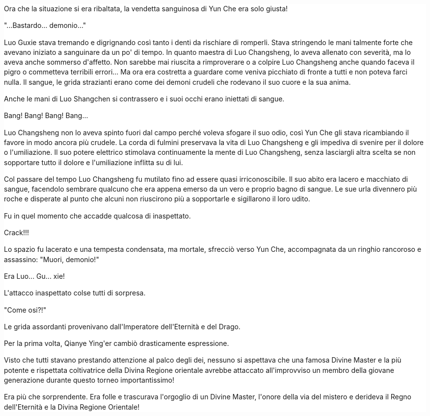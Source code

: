 
Ora che la situazione si era ribaltata, la vendetta sanguinosa di Yun Che era solo giusta!


"...Bastardo... demonio..."


Luo Guxie stava tremando e digrignando così tanto i denti da rischiare di romperli. Stava stringendo le mani talmente forte che avevano iniziato a sanguinare da un po' di tempo. In quanto maestra di Luo Changsheng, lo aveva allenato con severità, ma lo aveva anche sommerso d'affetto.
Non sarebbe mai riuscita a rimproverare o a colpire Luo Changsheng anche quando faceva il pigro o commetteva terribili errori... Ma ora era costretta a guardare come veniva picchiato di fronte a tutti e non poteva farci nulla. Il sangue, le grida strazianti erano come dei demoni crudeli che rodevano il suo cuore e la sua anima.


Anche le mani di Luo Shangchen si contrassero e i suoi occhi erano iniettati di sangue.


Bang! Bang! Bang! Bang...


Luo Changsheng non lo aveva spinto fuori dal campo perché voleva sfogare il suo odio, così Yun Che gli stava ricambiando il favore in modo ancora più crudele. La corda di fulmini preservava la vita di Luo Changsheng e gli impediva di svenire per il dolore o l'umiliazione. Il suo potere elettrico stimolava continuamente la mente di Luo Changsheng, senza lasciargli altra scelta se non sopportare tutto il dolore e l'umiliazione inflitta su di lui.


Col passare del tempo Luo Changsheng fu mutilato fino ad essere quasi irriconoscibile. Il suo abito era lacero e macchiato di sangue, facendolo sembrare qualcuno che era appena emerso da un vero e proprio bagno di sangue. Le sue urla divennero più roche e disperate al punto che alcuni non riuscirono più a sopportarle e sigillarono il loro udito.


Fu in quel momento che accadde qualcosa di inaspettato.


Crack!!!


Lo spazio fu lacerato e una tempesta condensata, ma mortale, sfrecciò verso Yun Che, accompagnata da un ringhio rancoroso e assassino: "Muori, demonio!"


Era Luo... Gu... xie!


L'attacco inaspettato colse tutti di sorpresa.


"Come osi?!"


Le grida assordanti provenivano dall'Imperatore dell'Eternità e del Drago.


Per la prima volta, Qianye Ying'er cambiò drasticamente espressione.


Visto che tutti stavano prestando attenzione al palco degli dei, nessuno si aspettava che una famosa Divine Master e la più potente e rispettata coltivatrice della Divina Regione orientale avrebbe attaccato all'improvviso un membro della giovane generazione durante questo torneo importantissimo!


Era più che sorprendente. Era folle e trascurava l'orgoglio di un Divine Master, l'onore della via del mistero e derideva il Regno dell'Eternità e la Divina Regione Orientale!
